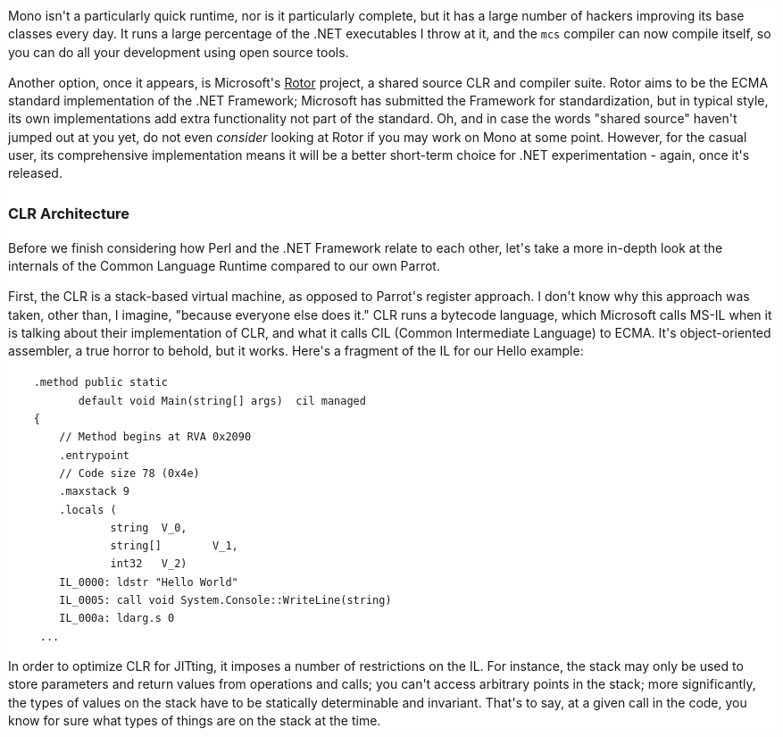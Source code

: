 Mono isn't a particularly quick runtime, nor is it particularly
complete, but it has a large number of hackers improving its base
classes every day. It runs a large percentage of the .NET executables I
throw at it, and the `mcs` compiler can now compile itself, so you can
do all your development using open source tools.

Another option, once it appears, is Microsoft's
[Rotor](http://www.oreillynet.com/pub/a/dotnet/2002/03/04/rotor.html)
project, a shared source CLR and compiler suite. Rotor aims to be the
ECMA standard implementation of the .NET Framework; Microsoft has
submitted the Framework for standardization, but in typical style, its
own implementations add extra functionality not part of the standard.
Oh, and in case the words "shared source" haven't jumped out at you yet,
do not even *consider* looking at Rotor if you may work on Mono at some
point. However, for the casual user, its comprehensive implementation
means it will be a better short-term choice for .NET experimentation -
again, once it's released.

### CLR Architecture

Before we finish considering how Perl and the .NET Framework relate to
each other, let's take a more in-depth look at the internals of the
Common Language Runtime compared to our own Parrot.

First, the CLR is a stack-based virtual machine, as opposed to Parrot's
register approach. I don't know why this approach was taken, other than,
I imagine, "because everyone else does it." CLR runs a bytecode
language, which Microsoft calls MS-IL when it is talking about their
implementation of CLR, and what it calls CIL (Common Intermediate
Language) to ECMA. It's object-oriented assembler, a true horror to
behold, but it works. Here's a fragment of the IL for our Hello example:

        .method public static 
               default void Main(string[] args)  cil managed 
        {
            // Method begins at RVA 0x2090
            .entrypoint
            // Code size 78 (0x4e)
            .maxstack 9
            .locals (
                    string  V_0,
                    string[]        V_1,
                    int32   V_2)
            IL_0000: ldstr "Hello World"
            IL_0005: call void System.Console::WriteLine(string)
            IL_000a: ldarg.s 0
         ...

In order to optimize CLR for JITting, it imposes a number of
restrictions on the IL. For instance, the stack may only be used to
store parameters and return values from operations and calls; you can't
access arbitrary points in the stack; more significantly, the types of
values on the stack have to be statically determinable and invariant.
That's to say, at a given call in the code, you know for sure what types
of things are on the stack at the time.
